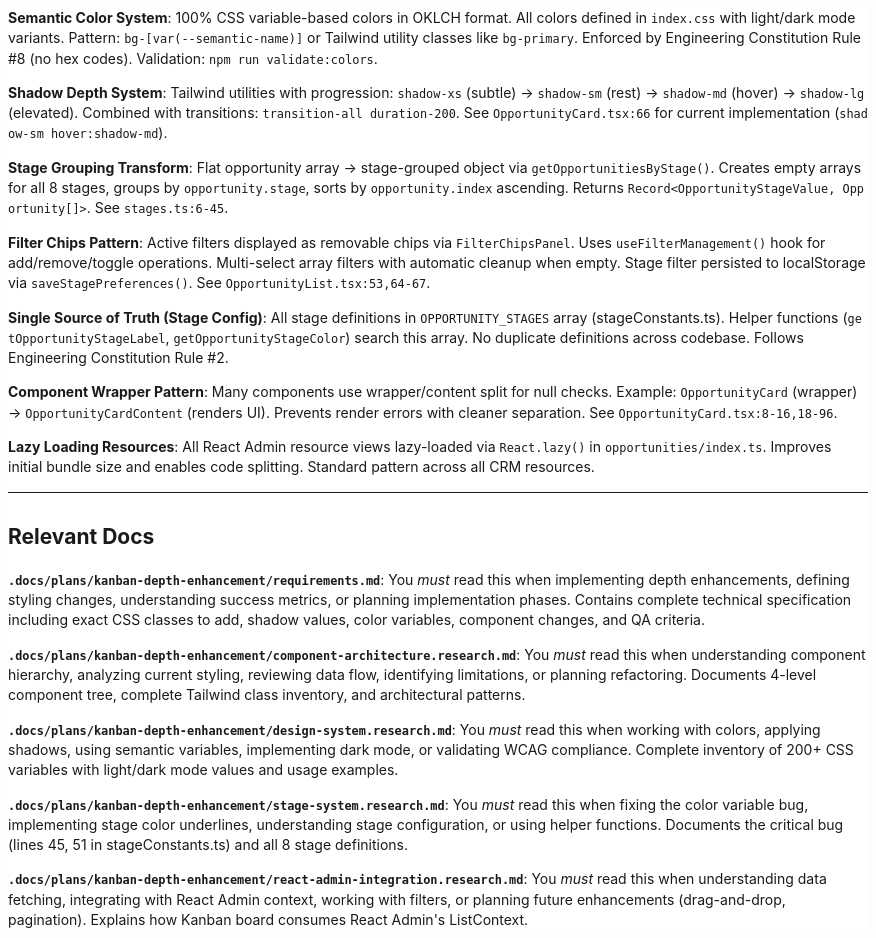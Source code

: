 **Semantic Color System**: 100% CSS variable-based colors in OKLCH format. All colors defined in `index.css` with light/dark mode variants. Pattern: `bg-[var(--semantic-name)]` or Tailwind utility classes like `bg-primary`. Enforced by Engineering Constitution Rule #8 (no hex codes). Validation: `npm run validate:colors`.

**Shadow Depth System**: Tailwind utilities with progression: `shadow-xs` (subtle) → `shadow-sm` (rest) → `shadow-md` (hover) → `shadow-lg` (elevated). Combined with transitions: `transition-all duration-200`. See `OpportunityCard.tsx:66` for current implementation (`shadow-sm hover:shadow-md`).

**Stage Grouping Transform**: Flat opportunity array → stage-grouped object via `getOpportunitiesByStage()`. Creates empty arrays for all 8 stages, groups by `opportunity.stage`, sorts by `opportunity.index` ascending. Returns `Record<OpportunityStageValue, Opportunity[]>`. See `stages.ts:6-45`.

**Filter Chips Pattern**: Active filters displayed as removable chips via `FilterChipsPanel`. Uses `useFilterManagement()` hook for add/remove/toggle operations. Multi-select array filters with automatic cleanup when empty. Stage filter persisted to localStorage via `saveStagePreferences()`. See `OpportunityList.tsx:53,64-67`.

**Single Source of Truth (Stage Config)**: All stage definitions in `OPPORTUNITY_STAGES` array (stageConstants.ts). Helper functions (`getOpportunityStageLabel`, `getOpportunityStageColor`) search this array. No duplicate definitions across codebase. Follows Engineering Constitution Rule #2.

**Component Wrapper Pattern**: Many components use wrapper/content split for null checks. Example: `OpportunityCard` (wrapper) → `OpportunityCardContent` (renders UI). Prevents render errors with cleaner separation. See `OpportunityCard.tsx:8-16,18-96`.

**Lazy Loading Resources**: All React Admin resource views lazy-loaded via `React.lazy()` in `opportunities/index.ts`. Improves initial bundle size and enables code splitting. Standard pattern across all CRM resources.

---

## Relevant Docs

**`.docs/plans/kanban-depth-enhancement/requirements.md`**: You _must_ read this when implementing depth enhancements, defining styling changes, understanding success metrics, or planning implementation phases. Contains complete technical specification including exact CSS classes to add, shadow values, color variables, component changes, and QA criteria.

**`.docs/plans/kanban-depth-enhancement/component-architecture.research.md`**: You _must_ read this when understanding component hierarchy, analyzing current styling, reviewing data flow, identifying limitations, or planning refactoring. Documents 4-level component tree, complete Tailwind class inventory, and architectural patterns.

**`.docs/plans/kanban-depth-enhancement/design-system.research.md`**: You _must_ read this when working with colors, applying shadows, using semantic variables, implementing dark mode, or validating WCAG compliance. Complete inventory of 200+ CSS variables with light/dark mode values and usage examples.

**`.docs/plans/kanban-depth-enhancement/stage-system.research.md`**: You _must_ read this when fixing the color variable bug, implementing stage color underlines, understanding stage configuration, or using helper functions. Documents the critical bug (lines 45, 51 in stageConstants.ts) and all 8 stage definitions.

**`.docs/plans/kanban-depth-enhancement/react-admin-integration.research.md`**: You _must_ read this when understanding data fetching, integrating with React Admin context, working with filters, or planning future enhancements (drag-and-drop, pagination). Explains how Kanban board consumes React Admin's ListContext.
